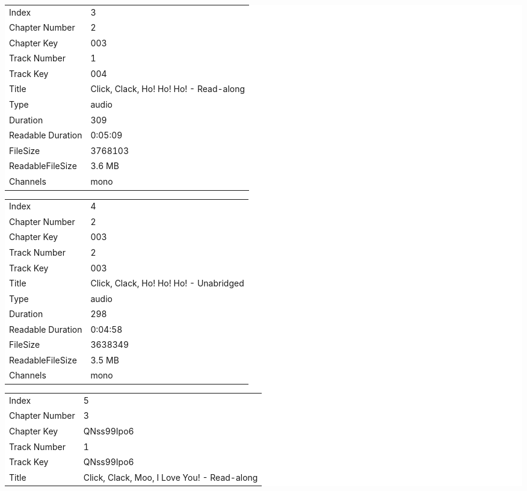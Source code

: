 |  |  |
| - | - |
| Index | 3 |
| Chapter Number | 2 |
| Chapter Key | 003 |
| Track Number | 1 |
| Track Key | 004 |
| Title | Click, Clack, Ho! Ho! Ho! - Read-along |
| Type | audio |
| Duration | 309 |
| Readable Duration | 0:05:09 |
| FileSize | 3768103 |
| ReadableFileSize | 3.6 MB |
| Channels | mono |

|  |  |
| - | - |
| Index | 4 |
| Chapter Number | 2 |
| Chapter Key | 003 |
| Track Number | 2 |
| Track Key | 003 |
| Title | Click, Clack, Ho! Ho! Ho! - Unabridged |
| Type | audio |
| Duration | 298 |
| Readable Duration | 0:04:58 |
| FileSize | 3638349 |
| ReadableFileSize | 3.5 MB |
| Channels | mono |

|  |  |
| - | - |
| Index | 5 |
| Chapter Number | 3 |
| Chapter Key | QNss99Ipo6 |
| Track Number | 1 |
| Track Key | QNss99Ipo6 |
| Title | Click, Clack, Moo, I Love You! - Read-along |